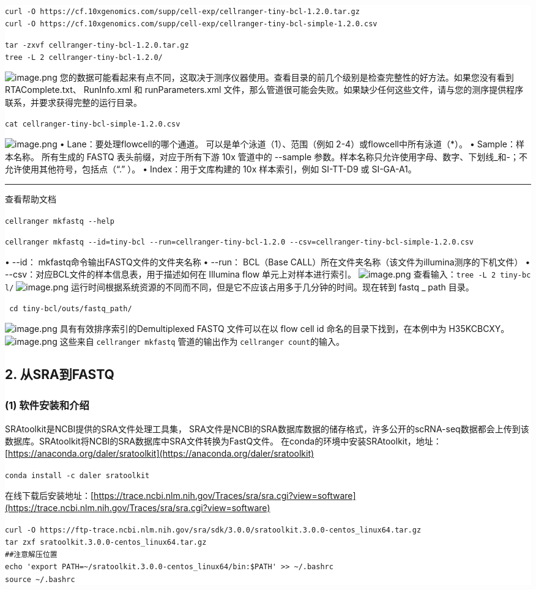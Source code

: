 ```shell
curl -O https://cf.10xgenomics.com/supp/cell-exp/cellranger-tiny-bcl-1.2.0.tar.gz
curl -O https://cf.10xgenomics.com/supp/cell-exp/cellranger-tiny-bcl-simple-1.2.0.csv
```
```shell
tar -zxvf cellranger-tiny-bcl-1.2.0.tar.gz
tree -L 2 cellranger-tiny-bcl-1.2.0/
```
![image.png](https://cdn.nlark.com/yuque/0/2022/png/1234840/1650770361369-ef5151a0-e996-454d-8ad6-a8502f2f82da.png#clientId=u2cc92fc1-2ece-4&crop=0&crop=0&crop=1&crop=1&from=paste&height=453&id=u36f48aba&margin=%5Bobject%20Object%5D&name=image.png&originHeight=558&originWidth=931&originalType=binary&ratio=1&rotation=0&showTitle=false&size=54415&status=done&style=none&taskId=u9263e28b-6baa-4cf5-bfc5-b9adebc445e&title=&width=755.0909423828125)
您的数据可能看起来有点不同，这取决于测序仪器使用。查看目录的前几个级别是检查完整性的好方法。如果您没有看到 RTAComplete.txt、 RunInfo.xml 和 runParameters.xml 文件，那么管道很可能会失败。如果缺少任何这些文件，请与您的测序提供程序联系，并要求获得完整的运行目录。
```shell
cat cellranger-tiny-bcl-simple-1.2.0.csv
```
![image.png](https://cdn.nlark.com/yuque/0/2022/png/1234840/1650770174894-13e82ec2-8b48-4ceb-94b7-534443b68017.png#clientId=u2cc92fc1-2ece-4&crop=0&crop=0&crop=1&crop=1&from=paste&height=79&id=u5f7d04c9&margin=%5Bobject%20Object%5D&name=image.png&originHeight=101&originWidth=956&originalType=binary&ratio=1&rotation=0&showTitle=false&size=14770&status=done&style=none&taskId=ue79f0326-a741-4f7f-b62d-0ee62485846&title=&width=750.2727661132812)
• Lane：要处理flowcell的哪个通道。 可以是单个泳道（1）、范围（例如 2-4）或flowcell中所有泳道（*）。
• Sample：样本名称。 所有生成的 FASTQ 表头前缀，对应于所有下游 10x 管道中的 --sample 参数。样本名称只允许使用字母、数字、下划线_和-；不允许使用其他符号，包括点（“.” ）。
• Index：用于文库构建的 10x 样本索引，例如 SI-TT-D9 或 SI-GA-A1。 

---

查看帮助文档
```shell
cellranger mkfastq --help
```
```shell
cellranger mkfastq --id=tiny-bcl --run=cellranger-tiny-bcl-1.2.0 --csv=cellranger-tiny-bcl-simple-1.2.0.csv
```
• --id： mkfastq命令输出FASTQ文件的文件夹名称
• --run： BCL（Base CALL）所在文件夹名称（该文件为illumina测序的下机文件）
• --csv：对应BCL文件的样本信息表，用于描述如何在 Illumina flow 单元上对样本进行索引。
![image.png](https://cdn.nlark.com/yuque/0/2022/png/1234840/1650771729833-6b41bcc5-2c8b-4a1a-b71d-e27fce41d3e8.png#clientId=u2cc92fc1-2ece-4&crop=0&crop=0&crop=1&crop=1&from=paste&height=684&id=uc5ce52bd&margin=%5Bobject%20Object%5D&name=image.png&originHeight=940&originWidth=1591&originalType=binary&ratio=1&rotation=0&showTitle=false&size=189490&status=done&style=none&taskId=ucb1d65e5-9dbb-4c6d-a9fd-23dfd4984ab&title=&width=1157.090909090909)
查看输入：`tree -L 2 tiny-bcl/`
![image.png](https://cdn.nlark.com/yuque/0/2022/png/1234840/1650771780183-f6cd462a-01a0-4bf4-a038-e09668ac87cf.png#clientId=u2cc92fc1-2ece-4&crop=0&crop=0&crop=1&crop=1&from=paste&height=482&id=u97c1e85c&margin=%5Bobject%20Object%5D&name=image.png&originHeight=663&originWidth=716&originalType=binary&ratio=1&rotation=0&showTitle=false&size=40621&status=done&style=none&taskId=u3ec3feba-137f-475c-89e3-e02e32c103b&title=&width=520.7272727272727)
 运行时间根据系统资源的不同而不同，但是它不应该占用多于几分钟的时间。现在转到 fastq _ path 目录。
 
```shell
 cd tiny-bcl/outs/fastq_path/
```
![image.png](https://cdn.nlark.com/yuque/0/2022/png/1234840/1650783084023-c1a2348f-3a16-4f78-a524-c544cca94c29.png#clientId=u2cc92fc1-2ece-4&crop=0&crop=0&crop=1&crop=1&from=paste&height=164&id=u7916ed27&margin=%5Bobject%20Object%5D&name=image.png&originHeight=225&originWidth=1009&originalType=binary&ratio=1&rotation=0&showTitle=false&size=46205&status=done&style=none&taskId=u10bab75f-5ef8-4ac0-813b-ddae0bcb05d&title=&width=733.8181818181819)
具有有效排序索引的Demultiplexed FASTQ 文件可以在以 flow cell id 命名的目录下找到，在本例中为 H35KCBCXY。
![image.png](https://cdn.nlark.com/yuque/0/2022/png/1234840/1650783717514-2c9fcde7-e3b4-4124-8d91-136d24c60b83.png#clientId=u2cc92fc1-2ece-4&crop=0&crop=0&crop=1&crop=1&from=paste&height=121&id=udbf9ce09&margin=%5Bobject%20Object%5D&name=image.png&originHeight=128&originWidth=775&originalType=binary&ratio=1&rotation=0&showTitle=false&size=18924&status=done&style=none&taskId=u3d6cabb6-0f1b-433b-ad97-1626172545e&title=&width=734.6363525390625)
这些来自 `cellranger mkfastq` 管道的输出作为  `cellranger count`的输入。
## 2. 从SRA到FASTQ
### (1) 软件安装和介绍
SRAtoolkit是NCBI提供的SRA文件处理工具集， SRA文件是NCBI的SRA数据库数据的储存格式，许多公开的scRNA-seq数据都会上传到该数据库。SRAtoolkit将NCBI的SRA数据库中SRA文件转换为FastQ文件。
在conda的环境中安装SRAtoolkit，地址：[https://anaconda.org/daler/sratoolkit](https://anaconda.org/daler/sratoolkit)
```shell
conda install -c daler sratoolkit
```
在线下载后安装地址：[https://trace.ncbi.nlm.nih.gov/Traces/sra/sra.cgi?view=software](https://trace.ncbi.nlm.nih.gov/Traces/sra/sra.cgi?view=software)
```shell
curl -O https://ftp-trace.ncbi.nlm.nih.gov/sra/sdk/3.0.0/sratoolkit.3.0.0-centos_linux64.tar.gz
tar zxf sratoolkit.3.0.0-centos_linux64.tar.gz
##注意解压位置
echo 'export PATH=~/sratoolkit.3.0.0-centos_linux64/bin:$PATH' >> ~/.bashrc
source ~/.bashrc
```